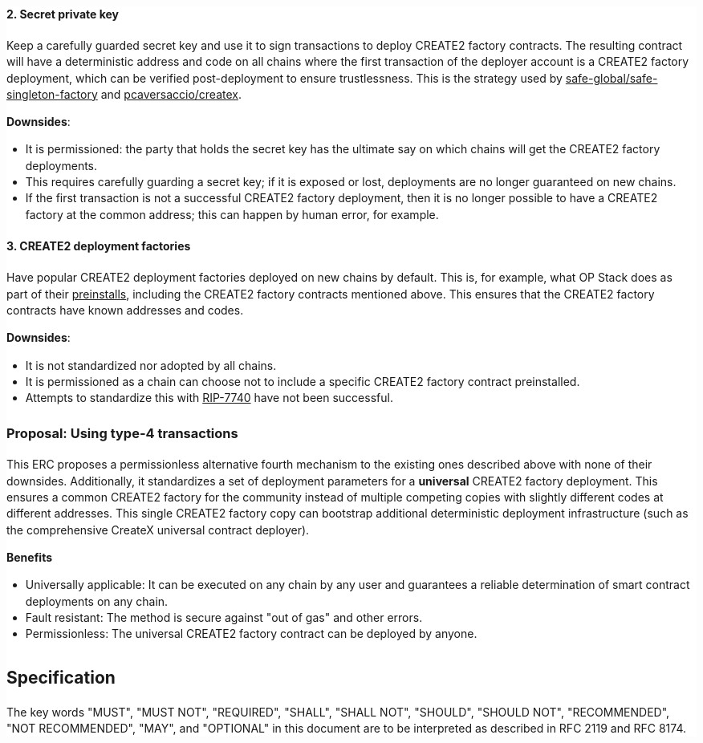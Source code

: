 #### 2. Secret private key

Keep a carefully guarded secret key and use it to sign transactions to deploy CREATE2 factory contracts. The resulting contract will have a deterministic address and code on all chains where the first transaction of the deployer account is a CREATE2 factory deployment, which can be verified post-deployment to ensure trustlessness. This is the strategy used by [safe-global/safe-singleton-factory](https://github.com/safe-global/safe-singleton-factory) and [pcaversaccio/createx](https://github.com/pcaversaccio/createx). 

**Downsides**:

- It is permissioned: the party that holds the secret key has the ultimate say on which chains will get the CREATE2 factory deployments. 
- This requires carefully guarding a secret key; if it is exposed or lost, deployments are no longer guaranteed on new chains.
- If the first transaction is not a successful CREATE2 factory deployment, then it is no longer possible to have a CREATE2 factory at the common address; this can happen by human error, for example.

#### 3. CREATE2 deployment factories

Have popular CREATE2 deployment factories deployed on new chains by default. This is, for example, what OP Stack does as part of their [preinstalls](https://github.com/ethereum-optimism/optimism/blob/12c5398a1725a2aafc3e7abb0711cf761a2b20b1/packages/contracts-bedrock/src/libraries/Preinstalls.sol), including the CREATE2 factory contracts mentioned above. This ensures that the CREATE2 factory contracts have known addresses and codes.

**Downsides**:

- It is not standardized nor adopted by all chains.
- It is permissioned as a chain can choose not to include a specific CREATE2 factory contract preinstalled.
- Attempts to standardize this with [RIP-7740](https://github.com/ethereum/RIPs/blob/master/RIPS/rip-7740.md) have not been successful.

### Proposal: Using type-4 transactions

This ERC proposes a permissionless alternative fourth mechanism to the existing ones described above with none of their downsides. Additionally, it standardizes a set of deployment parameters for a **universal** CREATE2 factory deployment. This ensures a common CREATE2 factory for the community instead of multiple competing copies with slightly different codes at different addresses. This single CREATE2 factory copy can bootstrap additional deterministic deployment infrastructure (such as the comprehensive CreateX universal contract deployer).

**Benefits**

- Universally applicable: It can be executed on any chain by any user and guarantees a reliable determination of smart contract deployments on any chain.
- Fault resistant: The method is secure against "out of gas" and other errors.
- Permissionless: The universal CREATE2 factory contract can be deployed by anyone.

## Specification

The key words "MUST", "MUST NOT", "REQUIRED", "SHALL", "SHALL NOT", "SHOULD", "SHOULD NOT", "RECOMMENDED", "NOT RECOMMENDED", "MAY", and "OPTIONAL" in this document are to be interpreted as described in RFC 2119 and RFC 8174.
